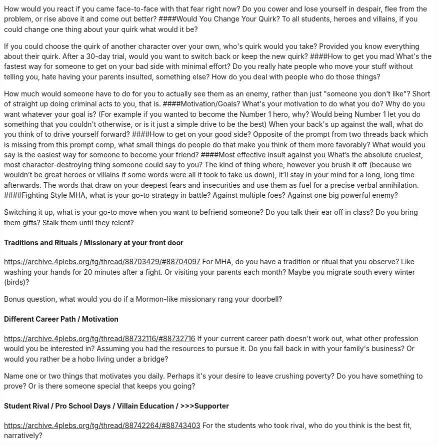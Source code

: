 How would you react if you came face-to-face with that fear right now? Do you cower and lose yourself in despair, flee from the problem, or rise above it and come out better?
####Would You Change Your Quirk?
To all students, heroes and villains, if you could change one thing about your quirk what would it be?

If you could choose the quirk of another character over your own, who's quirk would you take? Provided you know everything about their quirk. After a 30-day trial, would you want to switch back or keep the new quirk? 
####How to get you mad
What's the fastest way for someone to get on your bad side with minimal effort? Do you really hate people who move your stuff without telling you, hate having your parents insulted, something else?
How do you deal with people who do those things?

How much would someone have to do for you to actually see them as an enemy, rather than just "someone you don't like"? Short of straight up doing criminal acts to you, that is. 
####Motivation/Goals?
What's your motivation to do what you do? Why do you want whatever your goal is? (For example if you wanted to become the Number 1 hero, why? Would being Number 1 let you do something that you couldn't otherwise, or is it just a simple drive to be the best)
When your back's up against the wall, what do you think of to drive yourself forward? 
####How to get on your good side?
Opposite of the prompt from two threads back which is missing from this prompt comp, what small things do people do that make you think of them more favorably?
What would you say is the easiest way for someone to become your friend?
####Most effective insult against you
What’s the absolute cruelest, most character-destroying thing someone could say to you? The kind of thing where, however you brush it off (because we wouldn’t be great heroes or villains if some words were all it took to take us down), it’ll stay in your mind for a long, long time afterwards. The words that draw on your deepest fears and insecurities and use them as fuel for a precise verbal annihilation.
####Fighting Style
MHA, what is your go-to strategy in battle? Against multiple foes? Against one big powerful enemy?

Switching it up, what is your go-to move when you want to befriend someone? Do you talk their ear off in class? Do you bring them gifts? Stalk them until they relent? 
#### Traditions and Rituals / Missionary at your front door
https://archive.4plebs.org/tg/thread/88703429/#88704097
For MHA, do you have a tradition or ritual that you observe? Like washing your hands for 20 minutes after a fight. Or visiting your parents each month? Maybe you migrate south every winter (birds)?

Bonus question, what would you do if a Mormon-like missionary rang your doorbell?
#### Different Career Path / Motivation
https://archive.4plebs.org/tg/thread/88732116/#88732716
If your current career path doesn't work out, what other profession would you be interested in? Assuming you had the resources to pursue it. Do you fall back in with your family's business? Or would you rather be a hobo living under a bridge?

Name one or two things that motivates you daily. Perhaps it's your desire to leave crushing poverty? Do you have something to prove? Or is there someone special that keeps you going?
#### Student Rival / Pro School Days / Villain Education / >>>Supporter
https://archive.4plebs.org/tg/thread/88742264/#88743403
For the students who took rival, who do you think is the best fit, narratively?
